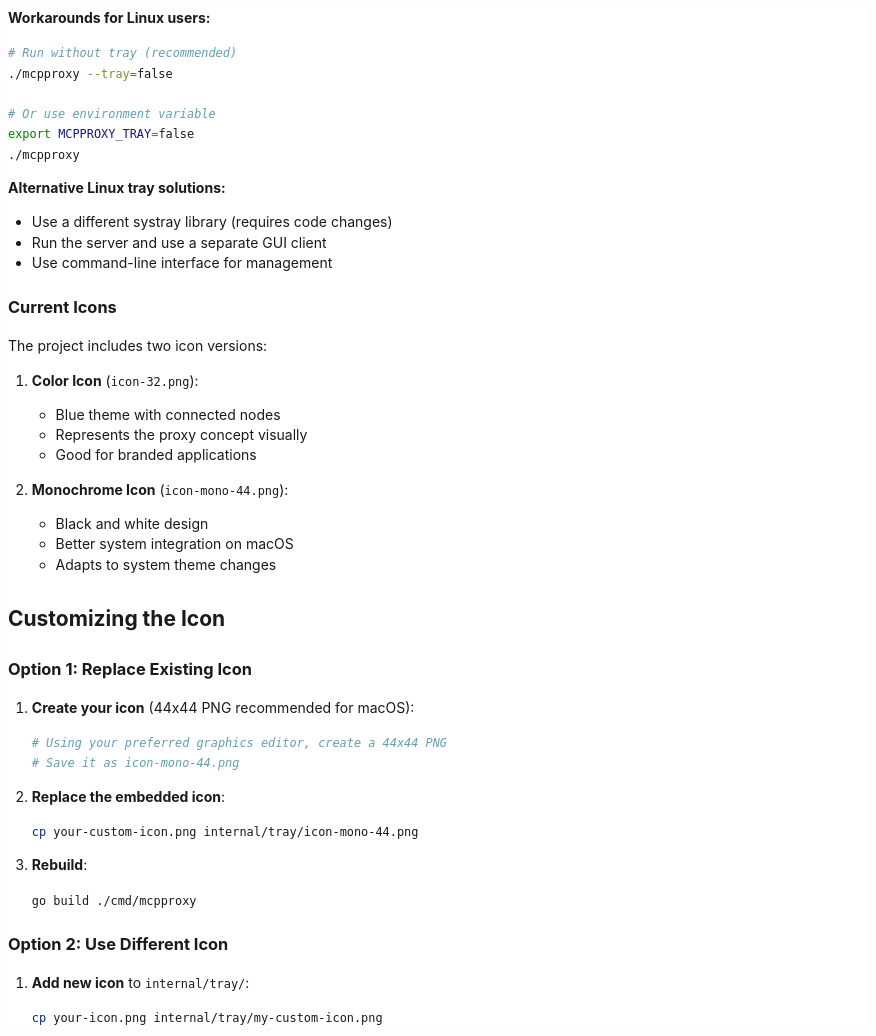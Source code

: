 **Workarounds for Linux users:**
```bash
# Run without tray (recommended)
./mcpproxy --tray=false

# Or use environment variable
export MCPPROXY_TRAY=false
./mcpproxy
```

**Alternative Linux tray solutions:**
- Use a different systray library (requires code changes)
- Run the server and use a separate GUI client
- Use command-line interface for management

### Current Icons

The project includes two icon versions:

1. **Color Icon** (`icon-32.png`):
   - Blue theme with connected nodes
   - Represents the proxy concept visually
   - Good for branded applications

2. **Monochrome Icon** (`icon-mono-44.png`):
   - Black and white design
   - Better system integration on macOS
   - Adapts to system theme changes

## Customizing the Icon

### Option 1: Replace Existing Icon

1. **Create your icon** (44x44 PNG recommended for macOS):
   ```bash
   # Using your preferred graphics editor, create a 44x44 PNG
   # Save it as icon-mono-44.png
   ```

2. **Replace the embedded icon**:
   ```bash
   cp your-custom-icon.png internal/tray/icon-mono-44.png
   ```

3. **Rebuild**:
   ```bash
   go build ./cmd/mcpproxy
   ```

### Option 2: Use Different Icon

1. **Add new icon** to `internal/tray/`:
   ```bash
   cp your-icon.png internal/tray/my-custom-icon.png
   ```
